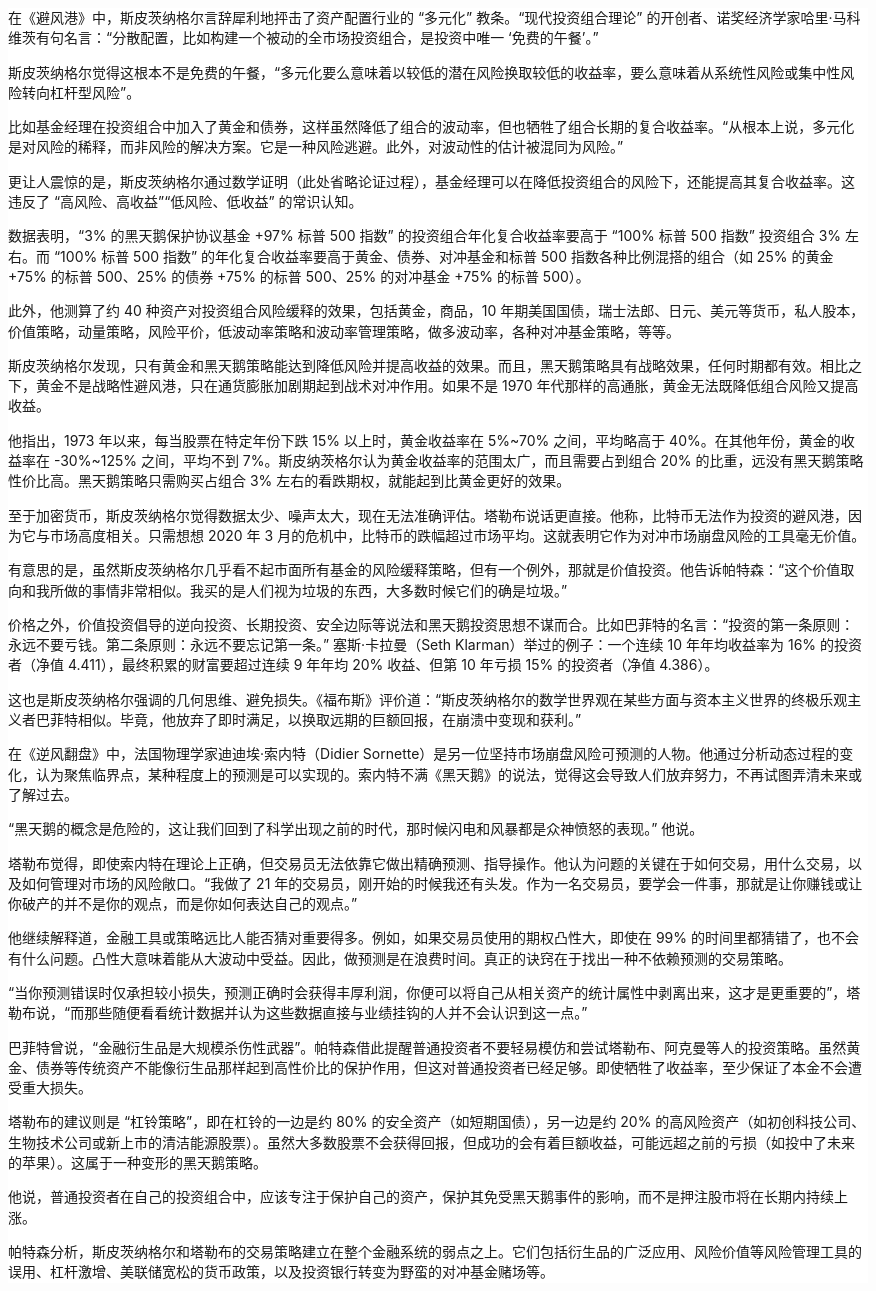 在《避风港》中，斯皮茨纳格尔言辞犀利地抨击了资产配置行业的 “多元化” 教条。“现代投资组合理论” 的开创者、诺奖经济学家哈里·马科维茨有句名言：“分散配置，比如构建一个被动的全市场投资组合，是投资中唯一 ‘免费的午餐’。”

斯皮茨纳格尔觉得这根本不是免费的午餐，“多元化要么意味着以较低的潜在风险换取较低的收益率，要么意味着从系统性风险或集中性风险转向杠杆型风险”。

比如基金经理在投资组合中加入了黄金和债券，这样虽然降低了组合的波动率，但也牺牲了组合长期的复合收益率。“从根本上说，多元化是对风险的稀释，而非风险的解决方案。它是一种风险逃避。此外，对波动性的估计被混同为风险。”

更让人震惊的是，斯皮茨纳格尔通过数学证明（此处省略论证过程），基金经理可以在降低投资组合的风险下，还能提高其复合收益率。这违反了 “高风险、高收益”“低风险、低收益” 的常识认知。

数据表明，“3% 的黑天鹅保护协议基金 +97% 标普 500 指数” 的投资组合年化复合收益率要高于 “100% 标普 500 指数” 投资组合 3% 左右。而 “100% 标普 500 指数” 的年化复合收益率要高于黄金、债券、对冲基金和标普 500 指数各种比例混搭的组合（如 25% 的黄金 +75% 的标普 500、25% 的债券 +75% 的标普 500、25% 的对冲基金 +75% 的标普 500）。

此外，他测算了约 40 种资产对投资组合风险缓释的效果，包括黄金，商品，10 年期美国国债，瑞士法郎、日元、美元等货币，私人股本，价值策略，动量策略，风险平价，低波动率策略和波动率管理策略，做多波动率，各种对冲基金策略，等等。

斯皮茨纳格尔发现，只有黄金和黑天鹅策略能达到降低风险并提高收益的效果。而且，黑天鹅策略具有战略效果，任何时期都有效。相比之下，黄金不是战略性避风港，只在通货膨胀加剧期起到战术对冲作用。如果不是 1970 年代那样的高通胀，黄金无法既降低组合风险又提高收益。

他指出，1973 年以来，每当股票在特定年份下跌 15% 以上时，黄金收益率在 5%~70% 之间，平均略高于 40%。在其他年份，黄金的收益率在 -30%~125% 之间，平均不到 7%。斯皮纳茨格尔认为黄金收益率的范围太广，而且需要占到组合 20% 的比重，远没有黑天鹅策略性价比高。黑天鹅策略只需购买占组合 3% 左右的看跌期权，就能起到比黄金更好的效果。

至于加密货币，斯皮茨纳格尔觉得数据太少、噪声太大，现在无法准确评估。塔勒布说话更直接。他称，比特币无法作为投资的避风港，因为它与市场高度相关。只需想想 2020 年 3 月的危机中，比特币的跌幅超过市场平均。这就表明它作为对冲市场崩盘风险的工具毫无价值。

有意思的是，虽然斯皮茨纳格尔几乎看不起市面所有基金的风险缓释策略，但有一个例外，那就是价值投资。他告诉帕特森：“这个价值取向和我所做的事情非常相似。我买的是人们视为垃圾的东西，大多数时候它们的确是垃圾。”

价格之外，价值投资倡导的逆向投资、长期投资、安全边际等说法和黑天鹅投资思想不谋而合。比如巴菲特的名言：“投资的第一条原则：永远不要亏钱。第二条原则：永远不要忘记第一条。” 塞斯·卡拉曼（Seth Klarman）举过的例子：一个连续 10 年年均收益率为 16% 的投资者（净值 4.411），最终积累的财富要超过连续 9 年年均 20% 收益、但第 10 年亏损 15% 的投资者（净值 4.386）。

这也是斯皮茨纳格尔强调的几何思维、避免损失。《福布斯》评价道：“斯皮茨纳格尔的数学世界观在某些方面与资本主义世界的终极乐观主义者巴菲特相似。毕竟，他放弃了即时满足，以换取远期的巨额回报，在崩溃中变现和获利。”

在《逆风翻盘》中，法国物理学家迪迪埃·索内特（Didier Sornette）是另一位坚持市场崩盘风险可预测的人物。他通过分析动态过程的变化，认为聚焦临界点，某种程度上的预测是可以实现的。索内特不满《黑天鹅》的说法，觉得这会导致人们放弃努力，不再试图弄清未来或了解过去。

“黑天鹅的概念是危险的，这让我们回到了科学出现之前的时代，那时候闪电和风暴都是众神愤怒的表现。” 他说。

塔勒布觉得，即使索内特在理论上正确，但交易员无法依靠它做出精确预测、指导操作。他认为问题的关键在于如何交易，用什么交易，以及如何管理对市场的风险敞口。“我做了 21 年的交易员，刚开始的时候我还有头发。作为一名交易员，要学会一件事，那就是让你赚钱或让你破产的并不是你的观点，而是你如何表达自己的观点。”

他继续解释道，金融工具或策略远比人能否猜对重要得多。例如，如果交易员使用的期权凸性大，即使在 99% 的时间里都猜错了，也不会有什么问题。凸性大意味着能从大波动中受益。因此，做预测是在浪费时间。真正的诀窍在于找出一种不依赖预测的交易策略。

“当你预测错误时仅承担较小损失，预测正确时会获得丰厚利润，你便可以将自己从相关资产的统计属性中剥离出来，这才是更重要的”，塔勒布说，“而那些随便看看统计数据并认为这些数据直接与业绩挂钩的人并不会认识到这一点。”

巴菲特曾说，“金融衍生品是大规模杀伤性武器”。帕特森借此提醒普通投资者不要轻易模仿和尝试塔勒布、阿克曼等人的投资策略。虽然黄金、债券等传统资产不能像衍生品那样起到高性价比的保护作用，但这对普通投资者已经足够。即使牺牲了收益率，至少保证了本金不会遭受重大损失。

塔勒布的建议则是 “杠铃策略”，即在杠铃的一边是约 80% 的安全资产（如短期国债），另一边是约 20% 的高风险资产（如初创科技公司、生物技术公司或新上市的清洁能源股票）。虽然大多数股票不会获得回报，但成功的会有着巨额收益，可能远超之前的亏损（如投中了未来的苹果）。这属于一种变形的黑天鹅策略。

他说，普通投资者在自己的投资组合中，应该专注于保护自己的资产，保护其免受黑天鹅事件的影响，而不是押注股市将在长期内持续上涨。

帕特森分析，斯皮茨纳格尔和塔勒布的交易策略建立在整个金融系统的弱点之上。它们包括衍生品的广泛应用、风险价值等风险管理工具的误用、杠杆激增、美联储宽松的货币政策，以及投资银行转变为野蛮的对冲基金赌场等。
